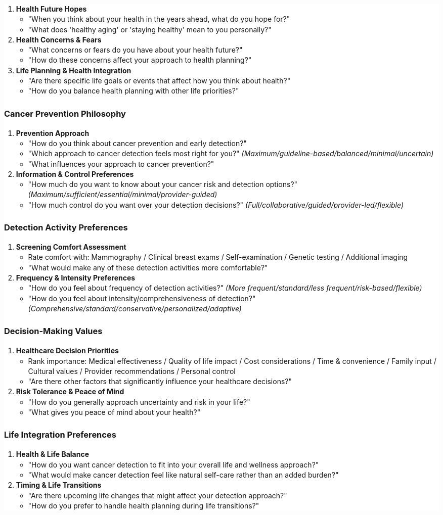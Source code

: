 1. **Health Future Hopes**
   - "When you think about your health in the years ahead, what do you hope for?"
   - "What does 'healthy aging' or 'staying healthy' mean to you personally?"
2. **Health Concerns & Fears**
   - "What concerns or fears do you have about your health future?"
   - "How do these concerns affect your approach to health planning?"
3. **Life Planning & Health Integration**
   - "Are there specific life goals or events that affect how you think about health?"
   - "How do you balance health planning with other life priorities?"

### **Cancer Prevention Philosophy**

1. **Prevention Approach**
   - "How do you think about cancer prevention and early detection?"
   - "Which approach to cancer detection feels most right for you?" *(Maximum/guideline-based/balanced/minimal/uncertain)*
   - "What influences your approach to cancer prevention?"
2. **Information & Control Preferences**
   - "How much do you want to know about your cancer risk and detection options?" *(Maximum/sufficient/essential/minimal/provider-guided)*
   - "How much control do you want over your detection decisions?" *(Full/collaborative/guided/provider-led/flexible)*

### **Detection Activity Preferences**

1. **Screening Comfort Assessment**
   - Rate comfort with: Mammography / Clinical breast exams / Self-examination / Genetic testing / Additional imaging
   - "What would make any of these detection activities more comfortable?"
2. **Frequency & Intensity Preferences**
   - "How do you feel about frequency of detection activities?" *(More frequent/standard/less frequent/risk-based/flexible)*
   - "How do you feel about intensity/comprehensiveness of detection?" *(Comprehensive/standard/conservative/personalized/adaptive)*

### **Decision-Making Values**

1. **Healthcare Decision Priorities**
   - Rank importance: Medical effectiveness / Quality of life impact / Cost considerations / Time & convenience / Family input / Cultural values / Provider recommendations / Personal control
   - "Are there other factors that significantly influence your healthcare decisions?"
2. **Risk Tolerance & Peace of Mind**
   - "How do you generally approach uncertainty and risk in your life?"
   - "What gives you peace of mind about your health?"

### **Life Integration Preferences**

1. **Health & Life Balance**
   - "How do you want cancer detection to fit into your overall life and wellness approach?"
   - "What would make cancer detection feel like natural self-care rather than an added burden?"
2. **Timing & Life Transitions**
   - "Are there upcoming life changes that might affect your detection approach?"
   - "How do you prefer to handle health planning during life transitions?"
